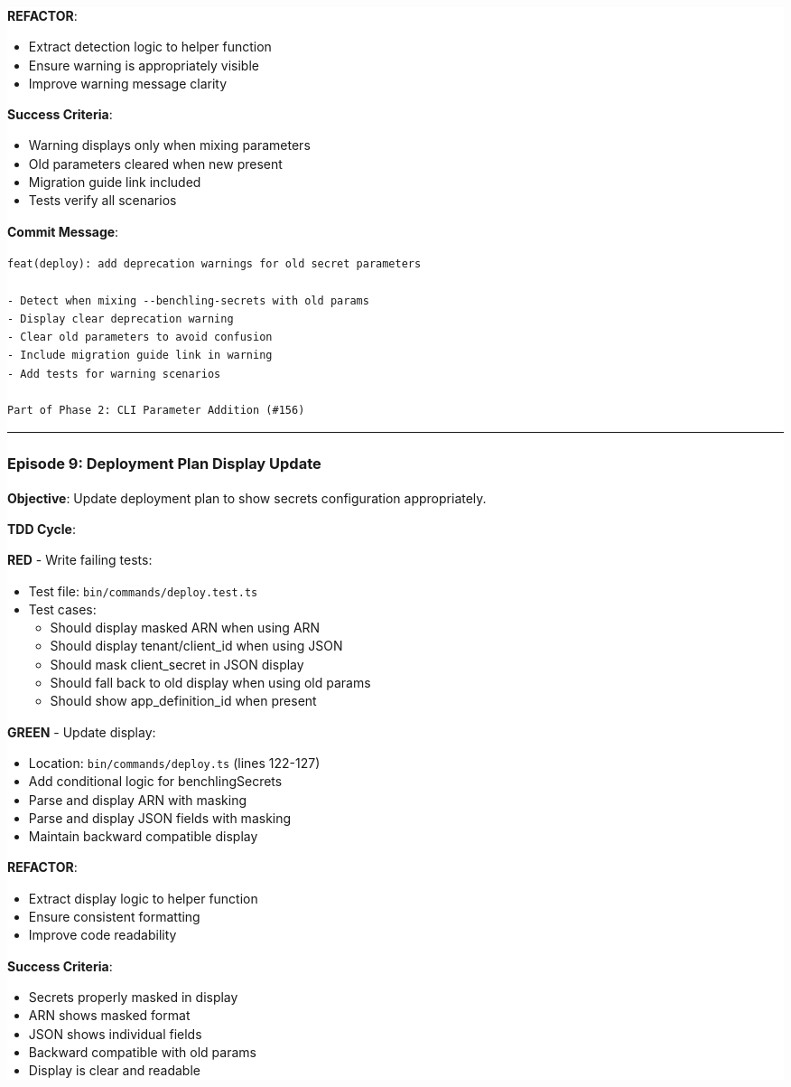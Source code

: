 **REFACTOR**:
- Extract detection logic to helper function
- Ensure warning is appropriately visible
- Improve warning message clarity

**Success Criteria**:
- Warning displays only when mixing parameters
- Old parameters cleared when new present
- Migration guide link included
- Tests verify all scenarios

**Commit Message**:
```
feat(deploy): add deprecation warnings for old secret parameters

- Detect when mixing --benchling-secrets with old params
- Display clear deprecation warning
- Clear old parameters to avoid confusion
- Include migration guide link in warning
- Add tests for warning scenarios

Part of Phase 2: CLI Parameter Addition (#156)
```

---

### Episode 9: Deployment Plan Display Update

**Objective**: Update deployment plan to show secrets configuration appropriately.

**TDD Cycle**:

**RED** - Write failing tests:
- Test file: `bin/commands/deploy.test.ts`
- Test cases:
  - Should display masked ARN when using ARN
  - Should display tenant/client_id when using JSON
  - Should mask client_secret in JSON display
  - Should fall back to old display when using old params
  - Should show app_definition_id when present

**GREEN** - Update display:
- Location: `bin/commands/deploy.ts` (lines 122-127)
- Add conditional logic for benchlingSecrets
- Parse and display ARN with masking
- Parse and display JSON fields with masking
- Maintain backward compatible display

**REFACTOR**:
- Extract display logic to helper function
- Ensure consistent formatting
- Improve code readability

**Success Criteria**:
- Secrets properly masked in display
- ARN shows masked format
- JSON shows individual fields
- Backward compatible with old params
- Display is clear and readable
